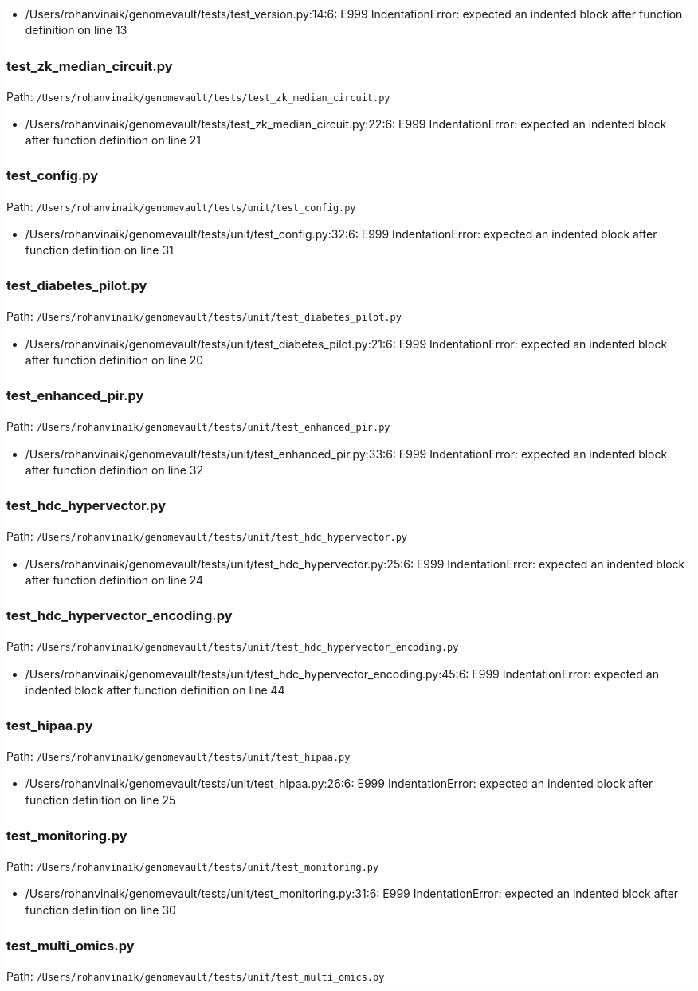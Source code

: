 - /Users/rohanvinaik/genomevault/tests/test_version.py:14:6: E999 IndentationError: expected an indented block after function definition on line 13

### test_zk_median_circuit.py
Path: `/Users/rohanvinaik/genomevault/tests/test_zk_median_circuit.py`

- /Users/rohanvinaik/genomevault/tests/test_zk_median_circuit.py:22:6: E999 IndentationError: expected an indented block after function definition on line 21

### test_config.py
Path: `/Users/rohanvinaik/genomevault/tests/unit/test_config.py`

- /Users/rohanvinaik/genomevault/tests/unit/test_config.py:32:6: E999 IndentationError: expected an indented block after function definition on line 31

### test_diabetes_pilot.py
Path: `/Users/rohanvinaik/genomevault/tests/unit/test_diabetes_pilot.py`

- /Users/rohanvinaik/genomevault/tests/unit/test_diabetes_pilot.py:21:6: E999 IndentationError: expected an indented block after function definition on line 20

### test_enhanced_pir.py
Path: `/Users/rohanvinaik/genomevault/tests/unit/test_enhanced_pir.py`

- /Users/rohanvinaik/genomevault/tests/unit/test_enhanced_pir.py:33:6: E999 IndentationError: expected an indented block after function definition on line 32

### test_hdc_hypervector.py
Path: `/Users/rohanvinaik/genomevault/tests/unit/test_hdc_hypervector.py`

- /Users/rohanvinaik/genomevault/tests/unit/test_hdc_hypervector.py:25:6: E999 IndentationError: expected an indented block after function definition on line 24

### test_hdc_hypervector_encoding.py
Path: `/Users/rohanvinaik/genomevault/tests/unit/test_hdc_hypervector_encoding.py`

- /Users/rohanvinaik/genomevault/tests/unit/test_hdc_hypervector_encoding.py:45:6: E999 IndentationError: expected an indented block after function definition on line 44

### test_hipaa.py
Path: `/Users/rohanvinaik/genomevault/tests/unit/test_hipaa.py`

- /Users/rohanvinaik/genomevault/tests/unit/test_hipaa.py:26:6: E999 IndentationError: expected an indented block after function definition on line 25

### test_monitoring.py
Path: `/Users/rohanvinaik/genomevault/tests/unit/test_monitoring.py`

- /Users/rohanvinaik/genomevault/tests/unit/test_monitoring.py:31:6: E999 IndentationError: expected an indented block after function definition on line 30

### test_multi_omics.py
Path: `/Users/rohanvinaik/genomevault/tests/unit/test_multi_omics.py`
